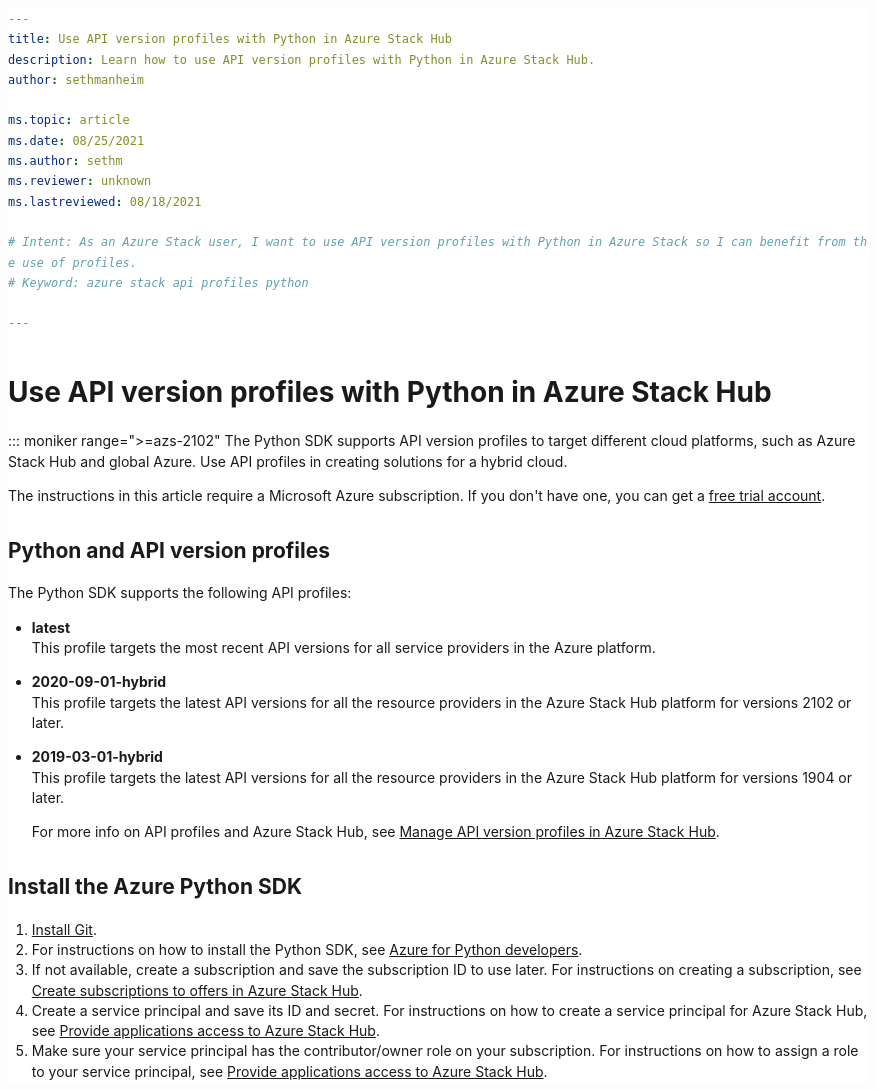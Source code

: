 ```yaml
---
title: Use API version profiles with Python in Azure Stack Hub 
description: Learn how to use API version profiles with Python in Azure Stack Hub.
author: sethmanheim

ms.topic: article
ms.date: 08/25/2021
ms.author: sethm
ms.reviewer: unknown
ms.lastreviewed: 08/18/2021

# Intent: As an Azure Stack user, I want to use API version profiles with Python in Azure Stack so I can benefit from the use of profiles.
# Keyword: azure stack api profiles python

---
```



# Use API version profiles with Python in Azure Stack Hub
::: moniker range=">=azs-2102"
The Python SDK supports API version profiles to target different cloud platforms, such as Azure Stack Hub and global Azure. Use API profiles in creating solutions for a hybrid cloud.

The instructions in this article require a Microsoft Azure subscription. If you don't have one, you can get a [free trial account](https://go.microsoft.com/fwlink/?LinkId=330212).

## Python and API version profiles

The Python SDK supports the following API profiles:

- **latest**  
    This profile targets the most recent API versions for all service providers in the Azure platform.
- **2020-09-01-hybrid**  
    This profile targets the latest API versions for all the resource providers in the Azure Stack Hub platform for versions 2102 or later.
- **2019-03-01-hybrid**  
    This profile targets the latest API versions for all the resource providers in the Azure Stack Hub platform for versions 1904 or later.

   For more info on API profiles and Azure Stack Hub, see [Manage API version profiles in Azure Stack Hub](azure-stack-version-profiles.md).

## Install the Azure Python SDK

1. [Install Git](https://git-scm.com/book/en/v2/Getting-Started-Installing-Git).
2. For instructions on how to install the Python SDK, see [Azure for Python developers](/python/azure/python-sdk-azure-install?view=azure-python&preserve-view=true).
3. If not available, create a subscription and save the subscription ID to use later. For instructions on creating a subscription, see [Create subscriptions to offers in Azure Stack Hub](../operator/azure-stack-subscribe-plan-provision-vm.md).
4. Create a service principal and save its ID and secret. For instructions on how to create a service principal for Azure Stack Hub, see [Provide applications access to Azure Stack Hub](../operator/give-app-access-to-resources.md).
5. Make sure your service principal has the contributor/owner role on your subscription. For instructions on how to assign a role to your service principal, see [Provide applications access to Azure Stack Hub](../operator/give-app-access-to-resources.md).
